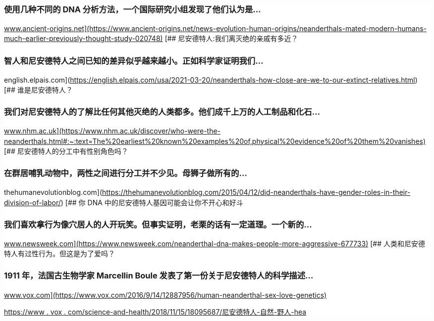 ### 使用几种不同的 DNA 分析方法，一个国际研究小组发现了他们认为是…

www.ancient-origins.net](https://www.ancient-origins.net/news-evolution-human-origins/neanderthals-mated-modern-humans-much-earlier-previously-thought-study-020748) [](https://english.elpais.com/usa/2021-03-20/neanderthals-how-close-are-we-to-our-extinct-relatives.html) [## 尼安德特人:我们离灭绝的亲戚有多近？

### 智人和尼安德特人之间已知的差异似乎越来越小。正如科学家证明我们…

english.elpais.com](https://english.elpais.com/usa/2021-03-20/neanderthals-how-close-are-we-to-our-extinct-relatives.html) [](https://www.nhm.ac.uk/discover/who-were-the-neanderthals.html#:~:text=The%20earliest%20known%20examples%20of,physical%20evidence%20of%20them%20vanishes) [## 谁是尼安德特人？

### 我们对尼安德特人的了解比任何其他灭绝的人类都多。他们成千上万的人工制品和化石…

www.nhm.ac.uk](https://www.nhm.ac.uk/discover/who-were-the-neanderthals.html#:~:text=The%20earliest%20known%20examples%20of,physical%20evidence%20of%20them%20vanishes) [](https://thehumanevolutionblog.com/2015/04/12/did-neanderthals-have-gender-roles-in-their-division-of-labor/) [## 尼安德特人的分工中有性别角色吗？

### 在群居哺乳动物中，两性之间进行分工并不少见。母狮子做所有的…

thehumanevolutionblog.com](https://thehumanevolutionblog.com/2015/04/12/did-neanderthals-have-gender-roles-in-their-division-of-labor/) [](https://www.newsweek.com/neanderthal-dna-makes-people-more-aggressive-677733) [## 你 DNA 中的尼安德特人基因可能会让你不开心和好斗

### 我们喜欢拿行为像穴居人的人开玩笑。但事实证明，老栗的话有一定道理。一个新的…

www.newsweek.com](https://www.newsweek.com/neanderthal-dna-makes-people-more-aggressive-677733) [](https://www.vox.com/2016/9/14/12887956/human-neanderthal-sex-love-genetics) [## 人类和尼安德特人有过性行为。但这是为了爱吗？

### 1911 年，法国古生物学家 Marcellin Boule 发表了第一份关于尼安德特人的科学描述…

www.vox.com](https://www.vox.com/2016/9/14/12887956/human-neanderthal-sex-love-genetics) 

[https://www . vox . com/science-and-health/2018/11/15/18095687/尼安德特人-自然-野人-hea](https://www.vox.com/science-and-health/2018/11/15/18095687/neanderthal-nature-savages-head-injuries-modern-human)